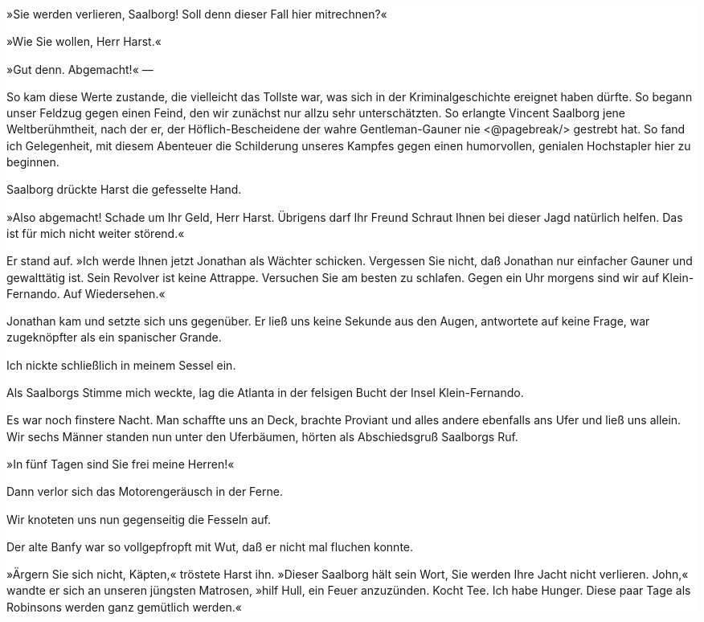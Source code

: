 »Sie werden verlieren, Saalborg! Soll denn dieser
Fall hier mitrechnen?«

»Wie Sie wollen, Herr Harst.«

»Gut denn. Abgemacht!« —

So kam diese Werte zustande, die vielleicht das Tollste
war, was sich in der Kriminalgeschichte ereignet haben
dürfte. So begann unser Feldzug gegen einen Feind, den
wir zunächst nur allzu sehr unterschätzten. So erlangte
Vincent Saalborg jene Weltberühmtheit, nach der er, der
Höflich-Bescheidene der wahre Gentleman-Gauner nie
<@pagebreak/>
gestrebt hat. So fand ich Gelegenheit, mit diesem Abenteuer
die Schilderung unseres Kampfes gegen einen humorvollen,
genialen Hochstapler hier zu beginnen.

Saalborg drückte Harst die gefesselte Hand.

»Also abgemacht! Schade um Ihr Geld, Herr Harst.
Übrigens darf Ihr Freund Schraut Ihnen bei dieser Jagd
natürlich helfen. Das ist für mich nicht weiter störend.«

Er stand auf. »Ich werde Ihnen jetzt Jonathan als
Wächter schicken. Vergessen Sie nicht, daß Jonathan nur
einfacher Gauner und gewalttätig ist. Sein Revolver ist
keine Attrappe. Versuchen Sie am besten zu schlafen. Gegen
ein Uhr morgens sind wir auf Klein-Fernando. Auf
Wiedersehen.«

Jonathan kam und setzte sich uns gegenüber. Er ließ
uns keine Sekunde aus den Augen, antwortete auf keine
Frage, war zugeknöpfter als ein spanischer Grande.

Ich nickte schließlich in meinem Sessel ein.

Als Saalborgs Stimme mich weckte, lag die Atlanta
in der felsigen Bucht der Insel Klein-Fernando.

Es war noch finstere Nacht. Man schaffte uns an Deck,
brachte Proviant und alles andere ebenfalls ans Ufer und
ließ uns allein. Wir sechs Männer standen nun unter den
Uferbäumen, hörten als Abschiedsgruß Saalborgs Ruf.

»In fünf Tagen sind Sie frei meine Herren!«

Dann verlor sich das Motorengeräusch in der Ferne.

Wir knoteten uns nun gegenseitig die Fesseln auf.

Der alte Banfy war so vollgepfropft mit Wut, daß er
nicht mal fluchen konnte.

»Ärgern Sie sich nicht, Käpten,« tröstete Harst ihn.
»Dieser Saalborg hält sein Wort, Sie werden Ihre Jacht
nicht verlieren. John,« wandte er sich an unseren jüngsten
Matrosen, »hilf Hull, ein Feuer anzuzünden. Kocht Tee.
Ich habe Hunger. Diese paar Tage als Robinsons werden
ganz gemütlich werden.«
